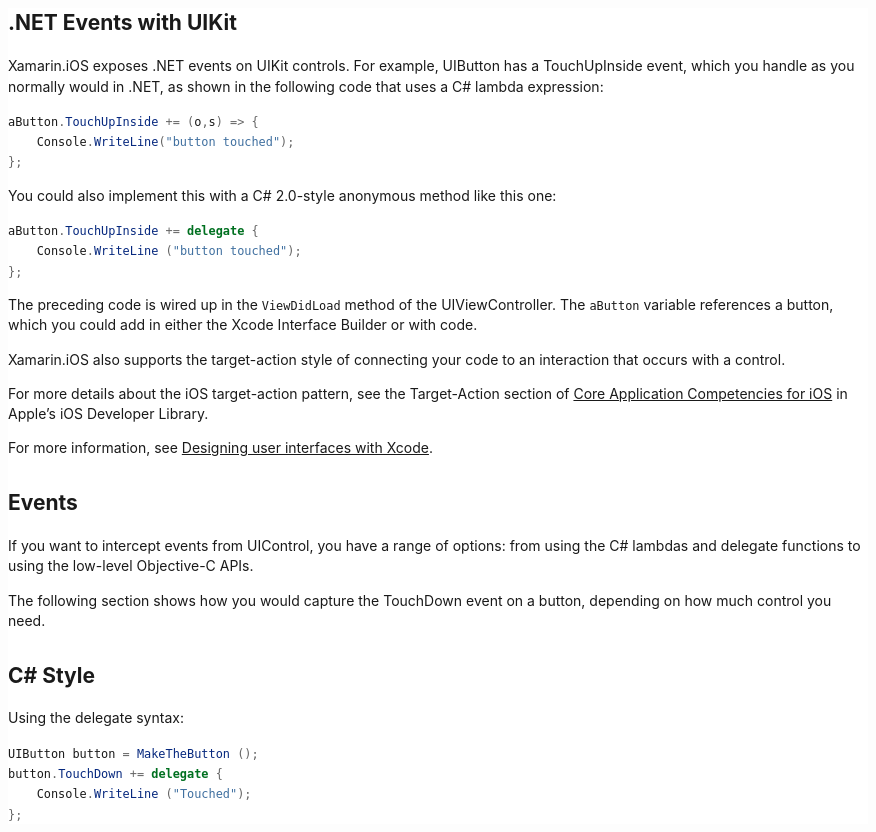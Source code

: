 ## .NET Events with UIKit

Xamarin.iOS exposes .NET events on UIKit controls. For example, UIButton has a
TouchUpInside event, which you handle as you normally would in .NET, as shown in
the following code that uses a C# lambda expression:

```csharp
aButton.TouchUpInside += (o,s) => {
    Console.WriteLine("button touched");
};
```

You could also implement this with a C# 2.0-style anonymous method like this
one:

```csharp
aButton.TouchUpInside += delegate {
    Console.WriteLine ("button touched");
};
```

The preceding code is wired up in the `ViewDidLoad` method of the
UIViewController. The `aButton` variable references a button, which you could add
in either the Xcode Interface Builder or with code. 

Xamarin.iOS also supports the target-action style of connecting your code to an
interaction that occurs with a control. 

For more details about the iOS target-action pattern, see the Target-Action
section of [Core Application Competencies for iOS](https://developer.apple.com/library/archive/documentation/General/Conceptual/CocoaEncyclopedia/Target-Action/Target-Action.html#//apple_ref/doc/uid/TP40010810-CH12) in Apple’s iOS
Developer Library.

For more information, see [Designing user interfaces with Xcode](~/ios/user-interface/storyboards/index.md).

## Events

If you want to intercept events from UIControl, you have a range of options:
from using the C# lambdas and delegate functions to using the low-level
Objective-C APIs.

The following section shows how you would capture the TouchDown event on a button,
depending on how much control you need.

## C# Style

Using the delegate syntax:

```csharp
UIButton button = MakeTheButton ();
button.TouchDown += delegate {
    Console.WriteLine ("Touched");
};
```
